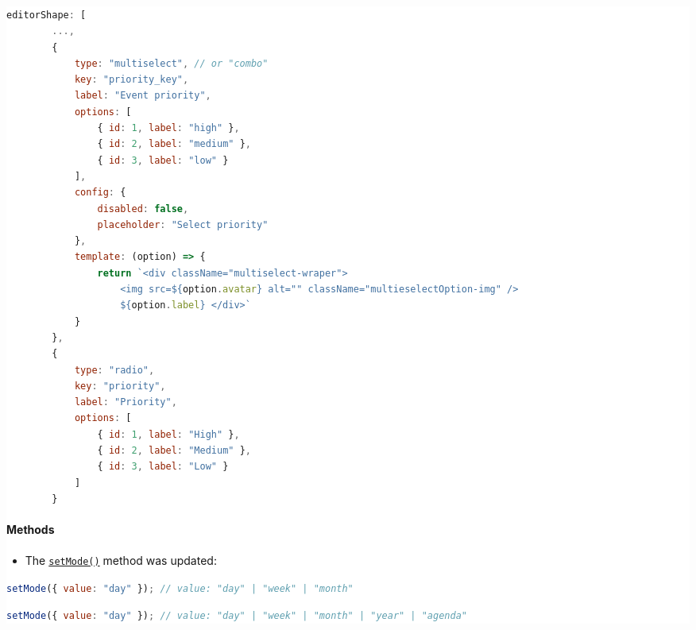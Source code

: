 ~~~jsx {4,16-20,23-30} title="From v1.1"
editorShape: [
        ...,
        {
            type: "multiselect", // or "combo"
            key: "priority_key",
            label: "Event priority",
            options: [
                { id: 1, label: "high" },
                { id: 2, label: "medium" },
                { id: 3, label: "low" }
            ],
            config: {
                disabled: false,
                placeholder: "Select priority"
            },
            template: (option) => {
                return `<div className="multiselect-wraper">
                    <img src=${option.avatar} alt="" className="multieselectOption-img" />
                    ${option.label} </div>`
            }
        },
        { 
            type: "radio",
            key: "priority",
            label: "Priority",
            options: [
                { id: 1, label: "High" },
                { id: 2, label: "Medium" },
                { id: 3, label: "Low" }
            ]
        }
~~~

#### Methods

- The [`setMode()`](../../api/methods/js_eventcalendar_setmode_method) method was updated:

~~~jsx {} title="Before v1.1"
setMode({ value: "day" }); // value: "day" | "week" | "month" 
~~~

~~~jsx title="From v1.1"
setMode({ value: "day" }); // value: "day" | "week" | "month" | "year" | "agenda"
~~~